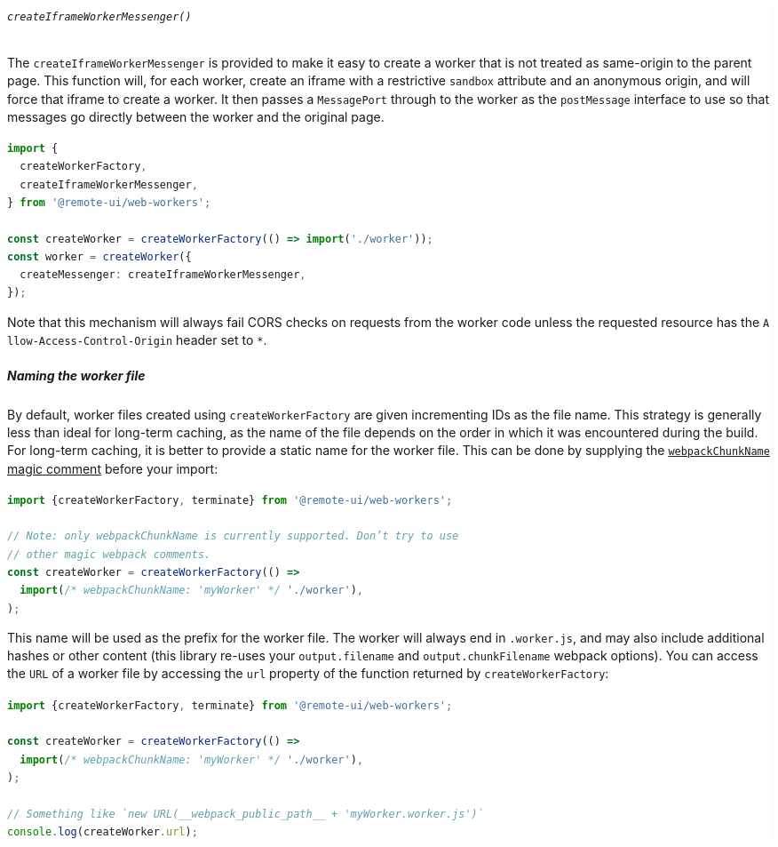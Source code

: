 ###### `createIframeWorkerMessenger()`

The `createIframeWorkerMessenger` is provided to make it easy to create a worker that is not treated as same-origin to the parent page. This function will, for each worker, create an iframe with a restrictive `sandbox` attribute and an anonymous origin, and will force that iframe to create a worker. It then passes a `MessagePort` through to the worker as the `postMessage` interface to use so that messages go directly between the worker and the original page.

```ts
import {
  createWorkerFactory,
  createIframeWorkerMessenger,
} from '@remote-ui/web-workers';

const createWorker = createWorkerFactory(() => import('./worker'));
const worker = createWorker({
  createMessenger: createIframeWorkerMessenger,
});
```

Note that this mechanism will always fail CORS checks on requests from the worker code unless the requested resource has the `Allow-Access-Control-Origin` header set to `*`.

##### Naming the worker file

By default, worker files created using `createWorkerFactory` are given incrementing IDs as the file name. This strategy is generally less than ideal for long-term caching, as the name of the file depends on the order in which it was encountered during the build. For long-term caching, it is better to provide a static name for the worker file. This can be done by supplying the [`webpackChunkName` magic comment](https://webpack.js.org/api/module-methods/#magic-comments) before your import:

```ts
import {createWorkerFactory, terminate} from '@remote-ui/web-workers';

// Note: only webpackChunkName is currently supported. Don’t try to use
// other magic webpack comments.
const createWorker = createWorkerFactory(() =>
  import(/* webpackChunkName: 'myWorker' */ './worker'),
);
```

This name will be used as the prefix for the worker file. The worker will always end in `.worker.js`, and may also include additional hashes or other content (this library re-uses your `output.filename` and `output.chunkFilename` webpack options). You can access the `URL` of a worker file by accessing the `url` property of the function returned by `createWorkerFactory`:

```ts
import {createWorkerFactory, terminate} from '@remote-ui/web-workers';

const createWorker = createWorkerFactory(() =>
  import(/* webpackChunkName: 'myWorker' */ './worker'),
);

// Something like `new URL(__webpack_public_path__ + 'myWorker.worker.js')`
console.log(createWorker.url);
```
